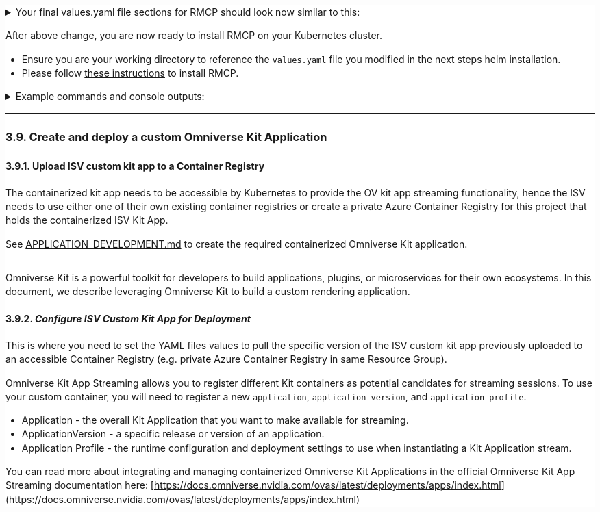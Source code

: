 
<details><summary>Your final values.yaml file sections for RMCP should look now similar to this:</summary></details>

After above change, you are now ready to install RMCP on your Kubernetes cluster.

- Ensure you are your working directory to reference the `values.yaml` file you modified in the next steps helm installation.
- Please follow [these instructions](https://docs.omniverse.nvidia.com/ovas/latest/deployments/infra/installation.html#deploying-the-service)
to install RMCP.

<details><summary>Example commands and console outputs:</summary></details>

-------------------------------------------

###  3.9. <a name='CreateanddeployacustomOmniverseKitApplication'></a>Create and deploy a custom Omniverse Kit Application

####  3.9.1. <a name='UploadISVcustomkitapptoaContainerRegistry'></a>Upload ISV custom kit app to a Container Registry
The containerized kit app needs to be accessible by Kubernetes to provide the OV kit app streaming functionality, hence 
the ISV needs to use either one of their own existing container registries or create a private Azure Container Registry for this project that holds the containerized ISV Kit App.

See [APPLICATION_DEVELOPMENT.md](APPLICATION_DEVELOPMENT.md) to create the required containerized Omniverse Kit application.

-------------------------------------------

Omniverse Kit is a powerful toolkit for developers to build applications, plugins, or microservices for their own ecosystems. In this document, we describe leveraging Omniverse Kit to build a custom rendering application. 

####  3.9.2. <a name='ConfigureISVCustomKitAppforDeployment'></a>*Configure ISV Custom Kit App for Deployment*

This is where you need to set the YAML files values to pull the specific version of the ISV custom kit app previously uploaded to an accessible Container Registry (e.g. private Azure Container Registry in same Resource Group).

Omniverse Kit App Streaming allows you to register different Kit containers as potential candidates for streaming sessions. To use your custom container, you will need to register a new `application`, `application-version`, and `application-profile`.  

* Application - the overall Kit Application that you want to make available for streaming.  
* ApplicationVersion - a specific release or version of an application.  
* Application Profile - the runtime configuration and deployment settings to use when instantiating a Kit Application stream.

You can read more about integrating and managing containerized Omniverse Kit Applications in the official Omniverse Kit App Streaming documentation here: [https://docs.omniverse.nvidia.com/ovas/latest/deployments/apps/index.html](https://docs.omniverse.nvidia.com/ovas/latest/deployments/apps/index.html)
